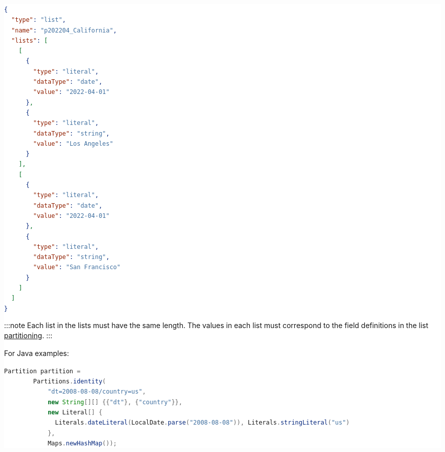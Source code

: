 </TabItem>
<TabItem value="list" label="list">

```json
{
  "type": "list",
  "name": "p202204_California",
  "lists": [
    [
      {
        "type": "literal",
        "dataType": "date",
        "value": "2022-04-01"
      },
      {
        "type": "literal",
        "dataType": "string",
        "value": "Los Angeles"
      }
    ],
    [
      {
        "type": "literal",
        "dataType": "date",
        "value": "2022-04-01"
      },
      {
        "type": "literal",
        "dataType": "string",
        "value": "San Francisco"
      }
    ]
  ]
}
```

:::note
Each list in the lists must have the same length. The values in each list must correspond to the field definitions in the list [partitioning](./table-partitioning-bucketing-sort-order-indexes.md#table-partitioning).
:::

</TabItem>
</Tabs>

For Java examples:

<Tabs groupId="partitions">
<TabItem value="identity" label="Identity">

```java
Partition partition =
        Partitions.identity(
            "dt=2008-08-08/country=us",
            new String[][] {{"dt"}, {"country"}},
            new Literal[] {
              Literals.dateLiteral(LocalDate.parse("2008-08-08")), Literals.stringLiteral("us")
            },
            Maps.newHashMap());
```
